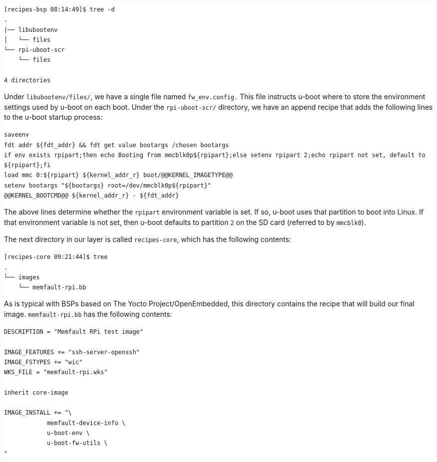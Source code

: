 ```
[recipes-bsp 08:14:49]$ tree -d
.
|── libubootenv
│   └── files
└── rpi-uboot-scr
    └── files

4 directories
```

Under `libubootenv/files/`, we have a single file named `fw_env.config.` This
file instructs u-boot where to store the environment settings used by u-boot on
each boot. Under the `rpi-uboot-scr/` directory, we have an append recipe that
adds the following lines to the u-boot startup process:

```
saveenv
fdt addr ${fdt_addr} && fdt get value bootargs /chosen bootargs
if env exists rpipart;then echo Booting from mmcblk0p${rpipart};else setenv rpipart 2;echo rpipart not set, default to ${rpipart};fi
load mmc 0:${rpipart} ${kernel_addr_r} boot/@@KERNEL_IMAGETYPE@@
setenv bootargs "${bootargs} root=/dev/mmcblk0p${rpipart}"
@@KERNEL_BOOTCMD@@ ${kernel_addr_r} - ${fdt_addr}
```

The above lines determine whether the `rpipart` environment variable is set. If
so, u-boot uses that partition to boot into Linux. If that environment variable
is not set, then u-boot defaults to partition `2` on the SD card (referred to by
`mmcblk0`).

The next directory in our layer is called `recipes-core`, which has the
following contents:

```
[recipes-core 09:21:44]$ tree
.
└── images
    └── memfault-rpi.bb
```

As is typical with BSPs based on The Yocto Project/OpenEmbedded, this directory
contains the recipe that will build our final image. `memfault-rpi.bb` has the
following contents:

```
DESCRIPTION = "Memfault RPi test image"

IMAGE_FEATURES += "ssh-server-openssh"
IMAGE_FSTYPES += "wic"
WKS_FILE = "memfault-rpi.wks"

inherit core-image

IMAGE_INSTALL += "\
            memfault-device-info \
            u-boot-env \
            u-boot-fw-utils \
"
```
